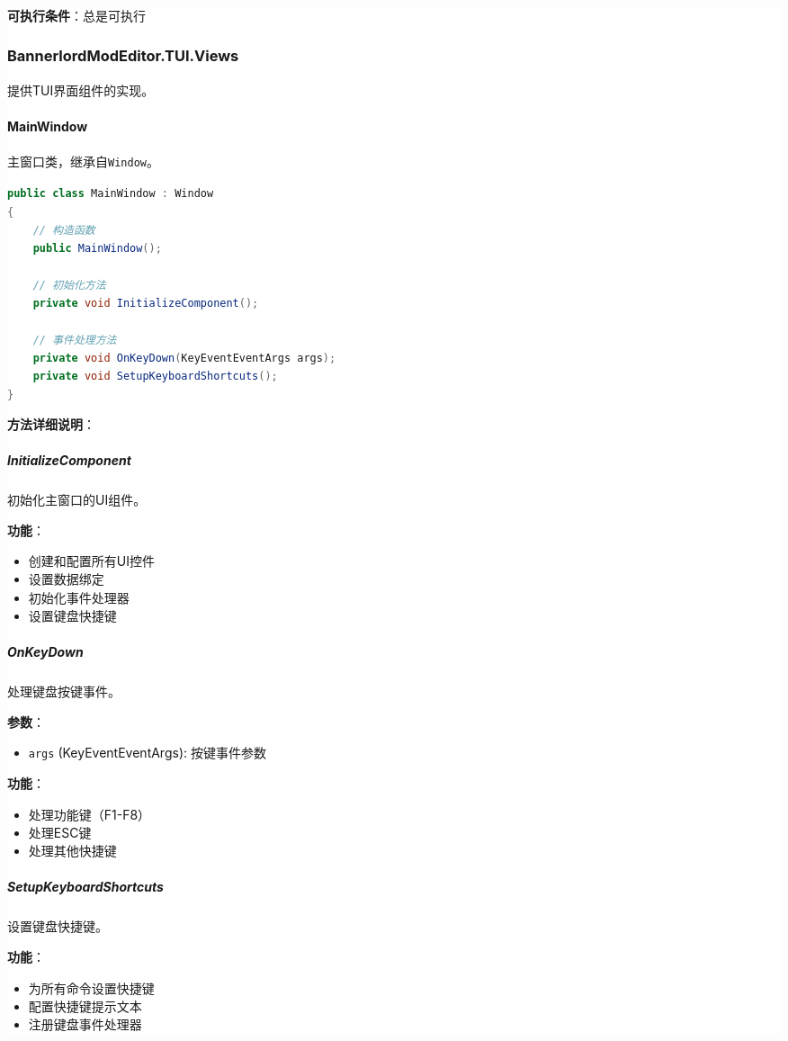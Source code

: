 **可执行条件**：总是可执行

### BannerlordModEditor.TUI.Views

提供TUI界面组件的实现。

#### MainWindow

主窗口类，继承自`Window`。

```csharp
public class MainWindow : Window
{
    // 构造函数
    public MainWindow();
    
    // 初始化方法
    private void InitializeComponent();
    
    // 事件处理方法
    private void OnKeyDown(KeyEventEventArgs args);
    private void SetupKeyboardShortcuts();
}
```

**方法详细说明**：

##### InitializeComponent

初始化主窗口的UI组件。

**功能**：
- 创建和配置所有UI控件
- 设置数据绑定
- 初始化事件处理器
- 设置键盘快捷键

##### OnKeyDown

处理键盘按键事件。

**参数**：
- `args` (KeyEventEventArgs): 按键事件参数

**功能**：
- 处理功能键（F1-F8）
- 处理ESC键
- 处理其他快捷键

##### SetupKeyboardShortcuts

设置键盘快捷键。

**功能**：
- 为所有命令设置快捷键
- 配置快捷键提示文本
- 注册键盘事件处理器
